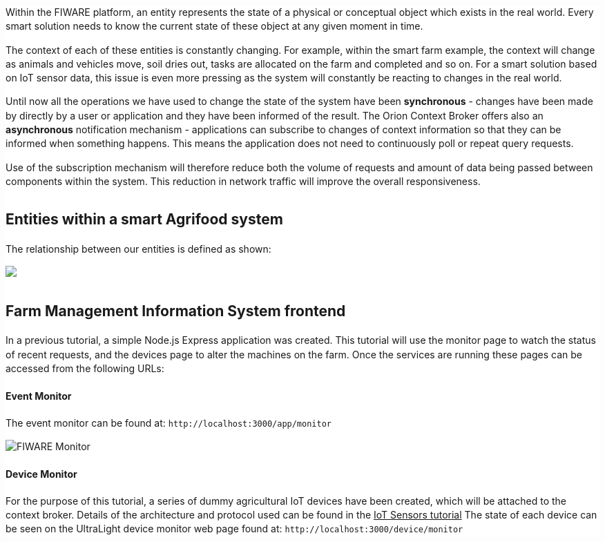 Within the FIWARE platform, an entity represents the state of a physical or conceptual object which exists in the real
world. Every smart solution needs to know the current state of these object at any given moment in time.

The context of each of these entities is constantly changing. For example, within the smart farm example, the context
will change as animals and vehicles move, soil dries out, tasks are allocated on the farm and completed and so on. For a
smart solution based on IoT sensor data, this issue is even more pressing as the system will constantly be reacting to
changes in the real world.

Until now all the operations we have used to change the state of the system have been **synchronous** - changes have
been made by directly by a user or application and they have been informed of the result. The Orion Context Broker
offers also an **asynchronous** notification mechanism - applications can subscribe to changes of context information so
that they can be informed when something happens. This means the application does not need to continuously poll or
repeat query requests.

Use of the subscription mechanism will therefore reduce both the volume of requests and amount of data being passed
between components within the system. This reduction in network traffic will improve the overall responsiveness.

## Entities within a smart Agrifood system

The relationship between our entities is defined as shown:

![](https://fiware.github.io/tutorials.Subscriptions/img/ngsi-ld-entities.png)

## Farm Management Information System frontend

In a previous tutorial, a simple Node.js Express application was created. This tutorial will use the monitor page to
watch the status of recent requests, and the devices page to alter the machines on the farm. Once the services are
running these pages can be accessed from the following URLs:

#### Event Monitor

The event monitor can be found at: `http://localhost:3000/app/monitor`

![FIWARE Monitor](https://fiware.github.io/tutorials.Subscriptions/img/monitor.png)

#### Device Monitor

For the purpose of this tutorial, a series of dummy agricultural IoT devices have been created, which will be attached
to the context broker. Details of the architecture and protocol used can be found in the
[IoT Sensors tutorial](https://github.com/FIWARE/tutorials.IoT-Sensors/tree/NGSI-LD) The state of each device can be
seen on the UltraLight device monitor web page found at: `http://localhost:3000/device/monitor`
